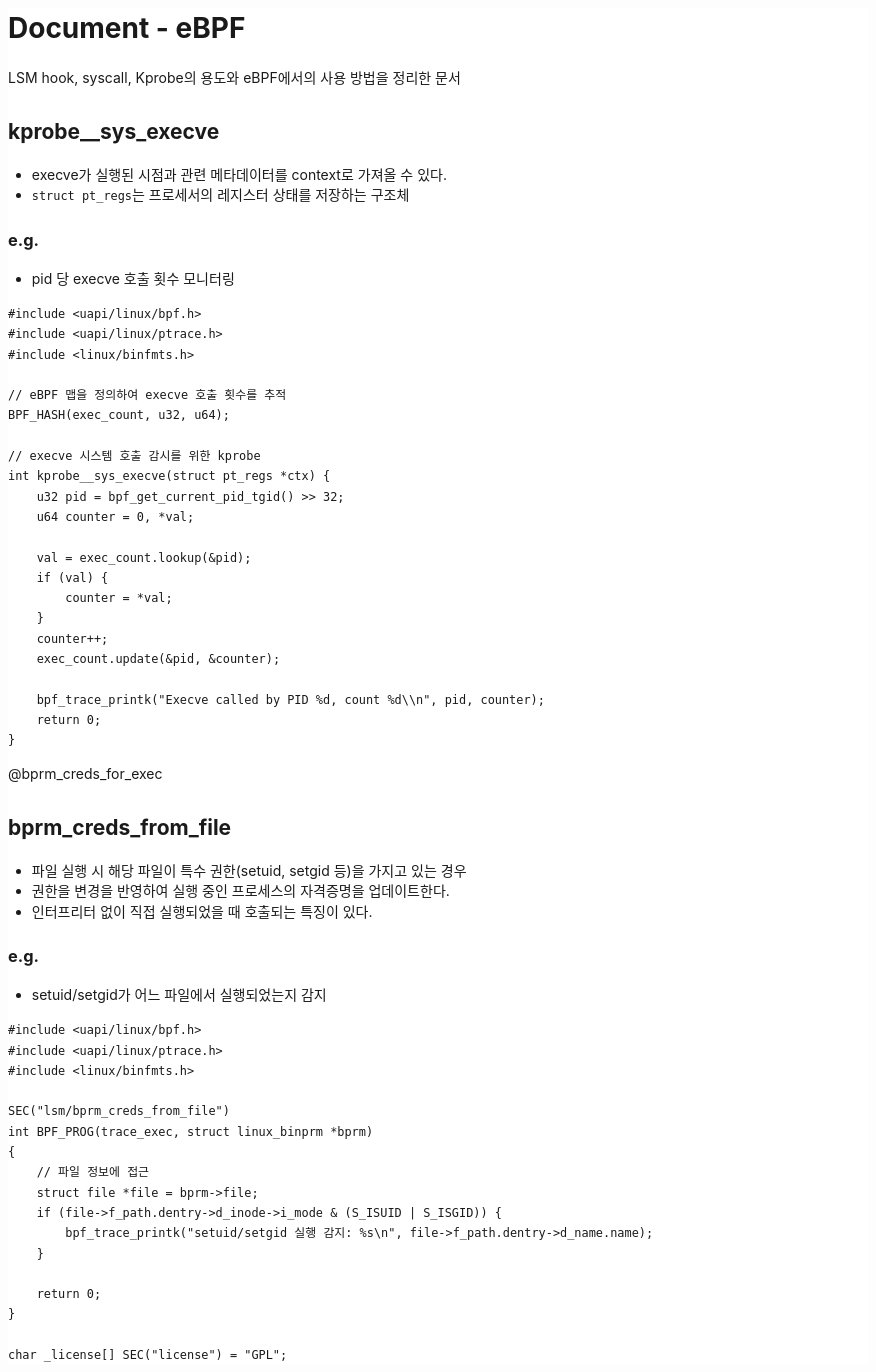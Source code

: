 # Document - eBPF
LSM hook, syscall, Kprobe의 용도와 eBPF에서의 사용 방법을 정리한 문서

## kprobe__sys_execve
- execve가 실행된 시점과 관련 메타데이터를 context로 가져올 수 있다.
- `struct pt_regs`는 프로세서의 레지스터 상태를 저장하는 구조체

### e.g.
- pid 당 execve 호출 횟수 모니터링
```
#include <uapi/linux/bpf.h>
#include <uapi/linux/ptrace.h>
#include <linux/binfmts.h>

// eBPF 맵을 정의하여 execve 호출 횟수를 추적
BPF_HASH(exec_count, u32, u64);

// execve 시스템 호출 감시를 위한 kprobe
int kprobe__sys_execve(struct pt_regs *ctx) {
    u32 pid = bpf_get_current_pid_tgid() >> 32;
    u64 counter = 0, *val;

    val = exec_count.lookup(&pid);
    if (val) {
        counter = *val;
    }
    counter++;
    exec_count.update(&pid, &counter);

    bpf_trace_printk("Execve called by PID %d, count %d\\n", pid, counter);
    return 0;
}
```

@bprm_creds_for_exec

## bprm_creds_from_file
- 파일 실행 시 해당 파일이 특수 권한(setuid, setgid 등)을 가지고 있는 경우
- 권한을 변경을 반영하여 실행 중인 프로세스의 자격증명을 업데이트한다.
- 인터프리터 없이 직접 실행되었을 때 호출되는 특징이 있다.

### e.g.
- setuid/setgid가 어느 파일에서 실행되었는지 감지
```
#include <uapi/linux/bpf.h>
#include <uapi/linux/ptrace.h>
#include <linux/binfmts.h>

SEC("lsm/bprm_creds_from_file")
int BPF_PROG(trace_exec, struct linux_binprm *bprm)
{
    // 파일 정보에 접근
    struct file *file = bprm->file;
    if (file->f_path.dentry->d_inode->i_mode & (S_ISUID | S_ISGID)) {
        bpf_trace_printk("setuid/setgid 실행 감지: %s\n", file->f_path.dentry->d_name.name);
    }

    return 0;
}

char _license[] SEC("license") = "GPL";
```